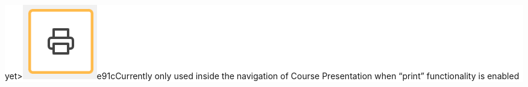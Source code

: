 yet></td><td align="center"><img src="../.gitbook/assets/unknown (90).png" alt=""></td><td align="center">e91c</td><td>Currently only used inside the navigation of Course Presentation when “print” functionality is enabled</td></tr></tbody></table>
